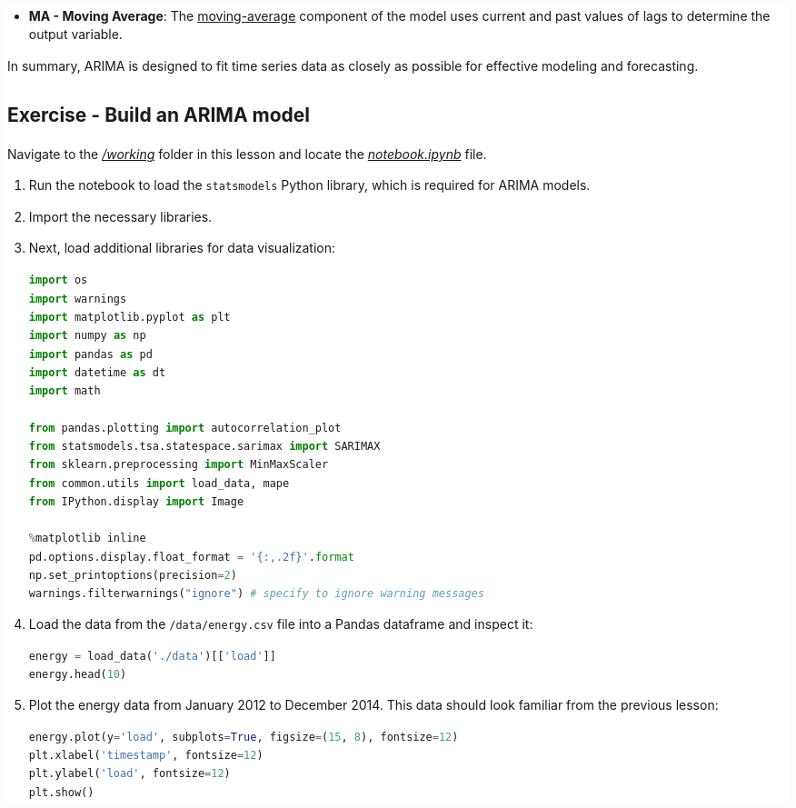 - **MA - Moving Average**: The [moving-average](https://wikipedia.org/wiki/Moving-average_model) component of the model uses current and past values of lags to determine the output variable.

In summary, ARIMA is designed to fit time series data as closely as possible for effective modeling and forecasting.

## Exercise - Build an ARIMA model

Navigate to the [_/working_](https://github.com/microsoft/ML-For-Beginners/tree/main/7-TimeSeries/2-ARIMA/working) folder in this lesson and locate the [_notebook.ipynb_](https://github.com/microsoft/ML-For-Beginners/blob/main/7-TimeSeries/2-ARIMA/working/notebook.ipynb) file.

1. Run the notebook to load the `statsmodels` Python library, which is required for ARIMA models.

1. Import the necessary libraries.

1. Next, load additional libraries for data visualization:

    ```python
    import os
    import warnings
    import matplotlib.pyplot as plt
    import numpy as np
    import pandas as pd
    import datetime as dt
    import math

    from pandas.plotting import autocorrelation_plot
    from statsmodels.tsa.statespace.sarimax import SARIMAX
    from sklearn.preprocessing import MinMaxScaler
    from common.utils import load_data, mape
    from IPython.display import Image

    %matplotlib inline
    pd.options.display.float_format = '{:,.2f}'.format
    np.set_printoptions(precision=2)
    warnings.filterwarnings("ignore") # specify to ignore warning messages
    ```

1. Load the data from the `/data/energy.csv` file into a Pandas dataframe and inspect it:

    ```python
    energy = load_data('./data')[['load']]
    energy.head(10)
    ```

1. Plot the energy data from January 2012 to December 2014. This data should look familiar from the previous lesson:

    ```python
    energy.plot(y='load', subplots=True, figsize=(15, 8), fontsize=12)
    plt.xlabel('timestamp', fontsize=12)
    plt.ylabel('load', fontsize=12)
    plt.show()
    ```
